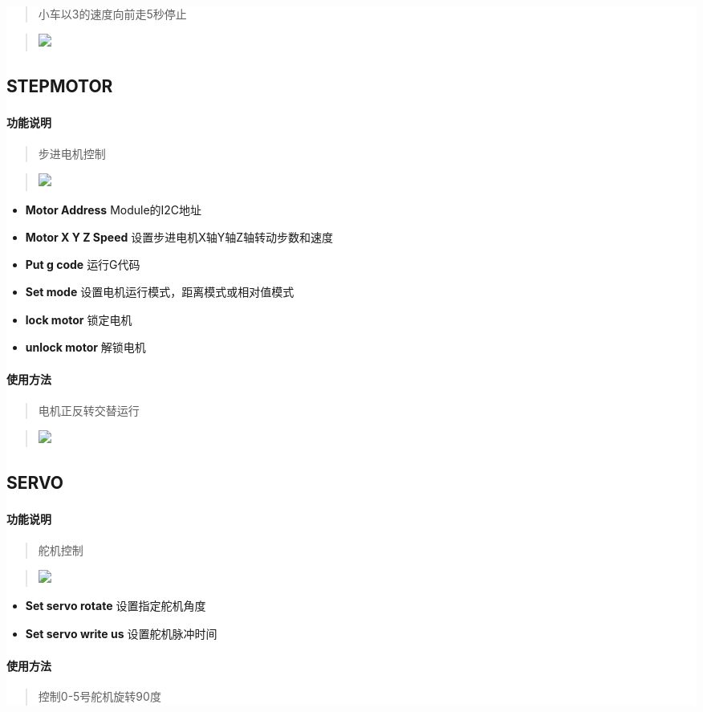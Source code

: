 > 小车以3的速度向前走5秒停止

><img src="/image/Modules/LidarBOT_user.gif" width="50%"> 


## STEPMOTOR

#### 功能说明

> 步进电机控制

><img src="/image/Modules/STEPMOTOR.webp" width="50%"> 

* __Motor Address__
Module的I2C地址

* __Motor X Y Z Speed__
设置步进电机X轴Y轴Z轴转动步数和速度

* __Put g code__
运行G代码

* __Set mode__
设置电机运行模式，距离模式或相对值模式

* __lock motor__
锁定电机

* __unlock motor__
解锁电机


#### 使用方法

>电机正反转交替运行

><img src="/image/Modules/STEPMOTOR_user.gif" width="50%"> 


## SERVO

#### 功能说明

> 舵机控制

><img src="/image/Modules/SERVO.webp" width="40%"> 

* __Set servo rotate__
设置指定舵机角度

* __Set servo write us__
设置舵机脉冲时间

#### 使用方法

>控制0-5号舵机旋转90度
